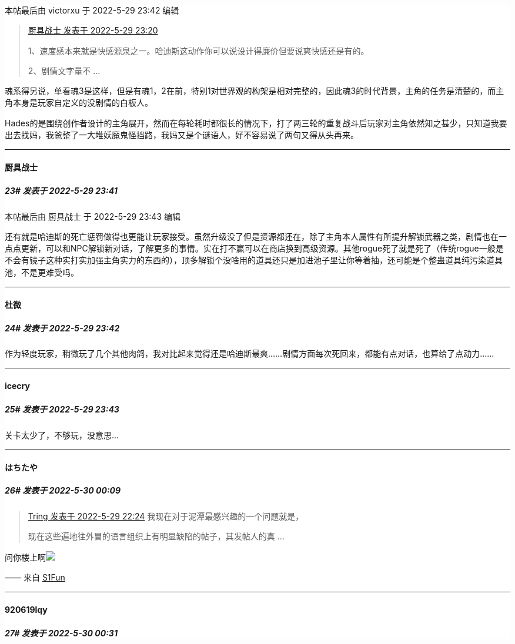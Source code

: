  本帖最后由 victorxu 于 2022-5-29 23:42 编辑 
<blockquote><a href="httphttps://bbs.saraba1st.com/2b/forum.php?mod=redirect&amp;goto=findpost&amp;pid=56046696&amp;ptid=2072145" target="_blank">厨具战士 发表于 2022-5-29 23:20</a>

1、速度感本来就是快感源泉之一。哈迪斯这动作你可以说设计得廉价但要说爽快感还是有的。

2、剧情文字量不 ...</blockquote>
魂系得另说，单看魂3是这样，但是有魂1，2在前，特别1对世界观的构架是相对完整的，因此魂3的时代背景，主角的任务是清楚的，而主角本身是玩家自定义的没剧情的白板人。

Hades的是围绕创作者设计的主角展开，然而在每轮耗时都很长的情况下，打了两三轮的重复战斗后玩家对主角依然知之甚少，只知道我要出去找妈，我爸整了一大堆妖魔鬼怪挡路，我妈又是个谜语人，好不容易说了两句又得从头再来。

*****

####  厨具战士  
##### 23#       发表于 2022-5-29 23:41

 本帖最后由 厨具战士 于 2022-5-29 23:43 编辑 

还有就是哈迪斯的死亡惩罚做得也更能让玩家接受。虽然升级没了但是资源都还在，除了主角本人属性有所提升解锁武器之类，剧情也在一点点更新，可以和NPC解锁新对话，了解更多的事情。实在打不赢可以在商店换到高级资源。其他rogue死了就是死了（传统rogue一般是不会有镜子这种实打实加强主角实力的东西的），顶多解锁个没啥用的道具还只是加进池子里让你等着抽，还可能是个整蛊道具纯污染道具池，不是更难受吗。

*****

####  杜微  
##### 24#       发表于 2022-5-29 23:42

作为轻度玩家，稍微玩了几个其他肉鸽，我对比起来觉得还是哈迪斯最爽……剧情方面每次死回来，都能有点对话，也算给了点动力……

*****

####  icecry  
##### 25#       发表于 2022-5-29 23:43

关卡太少了，不够玩，没意思...

*****

####  はちたや  
##### 26#       发表于 2022-5-30 00:09

<blockquote><a href="httphttps://bbs.saraba1st.com/2b/forum.php?mod=redirect&amp;goto=findpost&amp;pid=56045809&amp;ptid=2072145" target="_blank">Tring 发表于 2022-5-29 22:24</a>
我现在对于泥潭最感兴趣的一个问题就是，

现在这些遍地往外冒的语言组织上有明显缺陷的帖子，其发帖人的真 ...</blockquote>
问你楼上啊<img src="https://static.saraba1st.com/image/smiley/face2017/037.png" referrerpolicy="no-referrer">

—— 来自 [S1Fun](https://s1fun.koalcat.com)

*****

####  920619lqy  
##### 27#       发表于 2022-5-30 00:31
